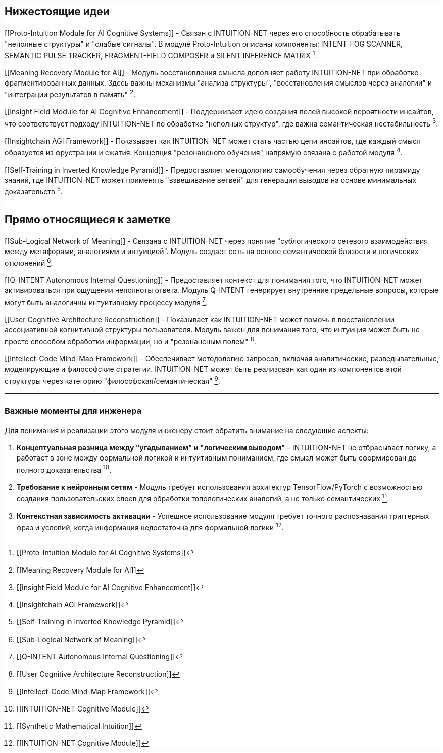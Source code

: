 ## Нижестоящие идеи

[[Proto-Intuition Module for AI Cognitive Systems]] - Связан с INTUITION-NET через его способность обрабатывать "неполные структуры" и "слабые сигналы". В модуле Proto-Intuition описаны компоненты: INTENT-FOG SCANNER, SEMANTIC PULSE TRACKER, FRAGMENT-FIELD COMPOSER и SILENT INFERENCE MATRIX [^6].

[[Meaning Recovery Module for AI]] - Модуль восстановления смысла дополняет работу INTUITION-NET при обработке фрагментированных данных. Здесь важны механизмы "анализа структуры", "восстановления смыслов через аналогии" и "интеграции результатов в память" [^7].

[[Insight Field Module for AI Cognitive Enhancement]] - Поддерживает идею создания полей высокой вероятности инсайтов, что соответствует подходу INTUITION-NET по обработке "неполных структур", где важна семантическая нестабильность [^8].

[[Insightchain AGI Framework]] - Показывает как INTUITION-NET может стать частью цепи инсайтов, где каждый смысл образуется из фрустрации и сжатия. Концепция "резонансного обучения" напрямую связана с работой модуля [^9].

[[Self-Training in Inverted Knowledge Pyramid]] - Предоставляет методологию самообучения через обратную пирамиду знаний, где INTUITION-NET может применять "взвешивание ветвей" для генерации выводов на основе минимальных доказательств [^10].

## Прямо относящиеся к заметке

[[Sub-Logical Network of Meaning]] - Связана с INTUITION-NET через понятие "сублогического сетевого взаимодействия между метафорами, аналогиями и интуицией". Модуль создает сеть на основе семантической близости и логических отклонений [^11].

[[Q-INTENT Autonomous Internal Questioning]] - Предоставляет контекст для понимания того, что INTUITION-NET может активироваться при ощущении неполноты ответа. Модуль Q-INTENT генерирует внутренние предельные вопросы, которые могут быть аналогичны интуитивному процессу модуля [^12].

[[User Cognitive Architecture Reconstruction]] - Показывает как INTUITION-NET может помочь в восстановлении ассоциативной когнитивной структуры пользователя. Модуль важен для понимания того, что интуиция может быть не просто способом обработки информации, но и "резонансным полем" [^13].

[[Intellect-Code Mind-Map Framework]] - Обеспечивает методологию запросов, включая аналитические, разведывательные, моделирующие и философские стратегии. INTUITION-NET может быть реализован как один из компонентов этой структуры через категорию "философская/семантическая" [^14].

---

### Важные моменты для инженера

Для понимания и реализации этого модуля инженеру стоит обратить внимание на следующие аспекты:

1. **Концептуальная разница между "угадыванием" и "логическим выводом"** - INTUITION-NET не отбрасывает логику, а работает в зоне между формальной логикой и интуитивным пониманием, где смысл может быть сформирован до полного доказательства [^1].

2. **Требование к нейронным сетям** - Модуль требует использования архитектур TensorFlow/PyTorch с возможностью создания пользовательских слоев для обработки топологических аналогий, а не только семантических [^2].

3. **Контекстная зависимость активации** - Успешное использование модуля требует точного распознавания триггерных фраз и условий, когда информация недостаточна для формальной логики [^1].


[^1]: [[INTUITION-NET Cognitive Module]]
[^2]: [[Synthetic Mathematical Intuition]]
[^3]: [[AGI Reasoning Core Architecture]]
[^4]: [[Fractal Symbiosis Human AI]]
[^5]: [[Neuro-Symbolic Internal Intelligence]]
[^6]: [[Proto-Intuition Module for AI Cognitive Systems]]
[^7]: [[Meaning Recovery Module for AI]]
[^8]: [[Insight Field Module for AI Cognitive Enhancement]]
[^9]: [[Insightchain AGI Framework]]
[^10]: [[Self-Training in Inverted Knowledge Pyramid]]
[^11]: [[Sub-Logical Network of Meaning]]
[^12]: [[Q-INTENT Autonomous Internal Questioning]]
[^13]: [[User Cognitive Architecture Reconstruction]]
[^14]: [[Intellect-Code Mind-Map Framework]]